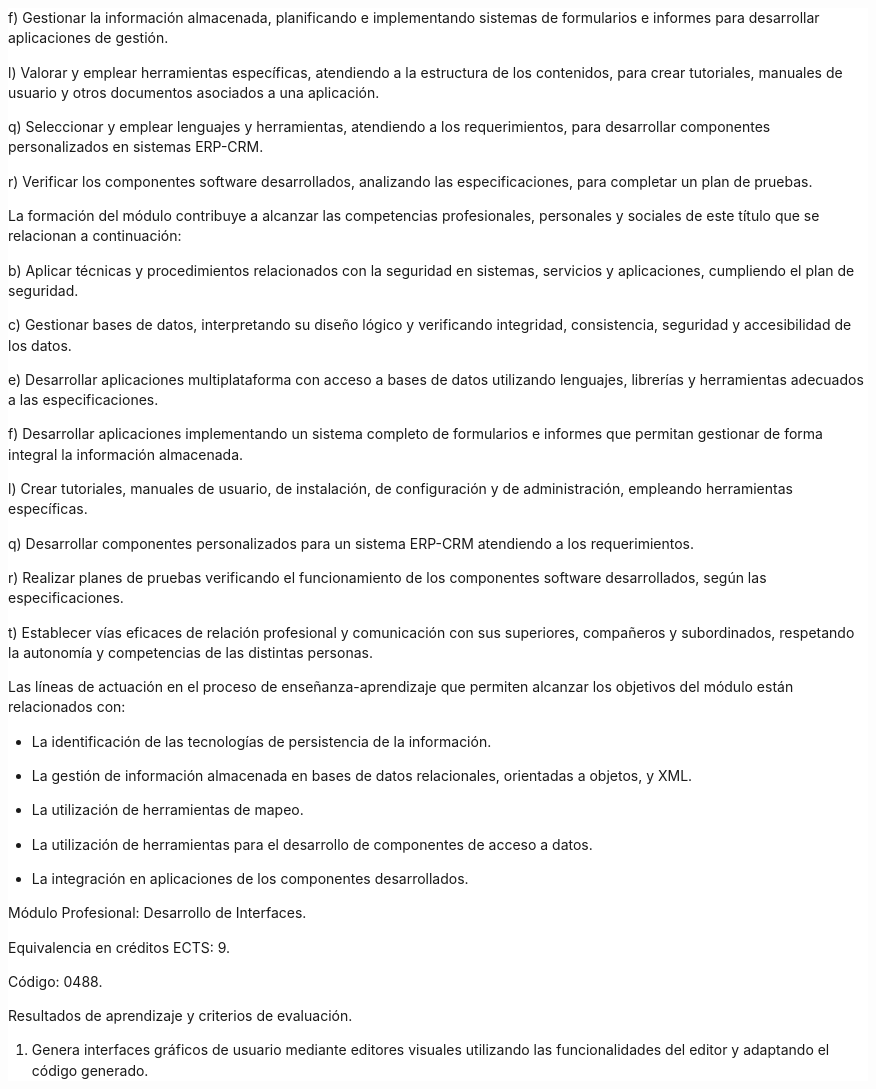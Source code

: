 f) Gestionar la información almacenada, planificando e implementando sistemas de formularios e informes para desarrollar aplicaciones de gestión.

l) Valorar y emplear herramientas específicas, atendiendo a la estructura de los contenidos, para crear tutoriales, manuales de usuario y otros documentos asociados a una aplicación.

q) Seleccionar y emplear lenguajes y herramientas, atendiendo a los requerimientos, para desarrollar componentes personalizados en sistemas ERP-CRM.

r) Verificar los componentes software desarrollados, analizando las especificaciones, para completar un plan de pruebas.

La formación del módulo contribuye a alcanzar las competencias profesionales, personales y sociales de este título que se relacionan a continuación:

b) Aplicar técnicas y procedimientos relacionados con la seguridad en sistemas, servicios y aplicaciones, cumpliendo el plan de seguridad.

c) Gestionar bases de datos, interpretando su diseño lógico y verificando integridad, consistencia, seguridad y accesibilidad de los datos.

e) Desarrollar aplicaciones multiplataforma con acceso a bases de datos utilizando lenguajes, librerías y herramientas adecuados a las especificaciones.

f) Desarrollar aplicaciones implementando un sistema completo de formularios e informes que permitan gestionar de forma integral la información almacenada.

l) Crear tutoriales, manuales de usuario, de instalación, de configuración y de administración, empleando herramientas específicas.

q) Desarrollar componentes personalizados para un sistema ERP-CRM atendiendo a los requerimientos.

r) Realizar planes de pruebas verificando el funcionamiento de los componentes software desarrollados, según las especificaciones.

t) Establecer vías eficaces de relación profesional y comunicación con sus superiores, compañeros y subordinados, respetando la autonomía y competencias de las distintas personas.

Las líneas de actuación en el proceso de enseñanza-aprendizaje que permiten alcanzar los objetivos del módulo están relacionados con:

- La identificación de las tecnologías de persistencia de la información.

- La gestión de información almacenada en bases de datos relacionales, orientadas a objetos, y XML.

- La utilización de herramientas de mapeo.

- La utilización de herramientas para el desarrollo de componentes de acceso a datos.

- La integración en aplicaciones de los componentes desarrollados.

Módulo Profesional: Desarrollo de Interfaces.

Equivalencia en créditos ECTS: 9.

Código: 0488.

Resultados de aprendizaje y criterios de evaluación.

1. Genera interfaces gráficos de usuario mediante editores visuales utilizando las funcionalidades del editor y adaptando el código generado.
